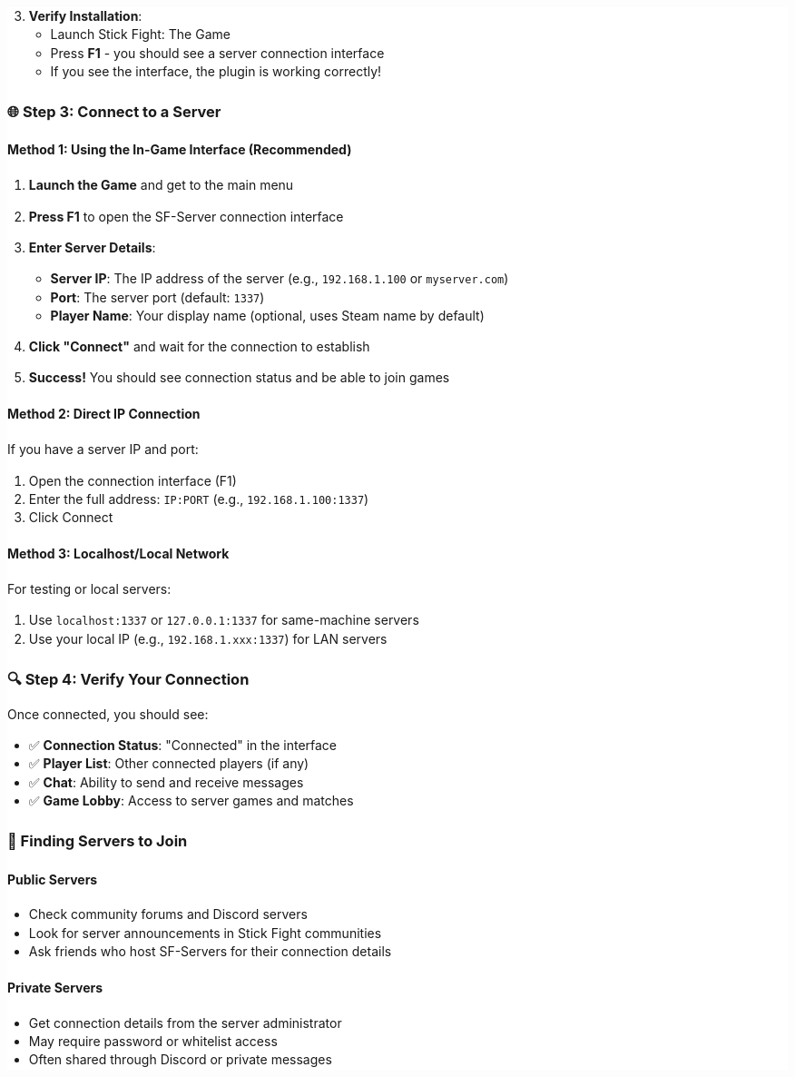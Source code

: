 3. **Verify Installation**:
   - Launch Stick Fight: The Game
   - Press **F1** - you should see a server connection interface
   - If you see the interface, the plugin is working correctly!

### 🌐 Step 3: Connect to a Server

#### Method 1: Using the In-Game Interface (Recommended)

1. **Launch the Game** and get to the main menu
2. **Press F1** to open the SF-Server connection interface
3. **Enter Server Details**:
   - **Server IP**: The IP address of the server (e.g., `192.168.1.100` or `myserver.com`)
   - **Port**: The server port (default: `1337`)
   - **Player Name**: Your display name (optional, uses Steam name by default)

4. **Click "Connect"** and wait for the connection to establish
5. **Success!** You should see connection status and be able to join games

#### Method 2: Direct IP Connection

If you have a server IP and port:

1. Open the connection interface (F1)
2. Enter the full address: `IP:PORT` (e.g., `192.168.1.100:1337`)
3. Click Connect

#### Method 3: Localhost/Local Network

For testing or local servers:

1. Use `localhost:1337` or `127.0.0.1:1337` for same-machine servers
2. Use your local IP (e.g., `192.168.1.xxx:1337`) for LAN servers

### 🔍 Step 4: Verify Your Connection

Once connected, you should see:

- ✅ **Connection Status**: "Connected" in the interface
- ✅ **Player List**: Other connected players (if any)
- ✅ **Chat**: Ability to send and receive messages
- ✅ **Game Lobby**: Access to server games and matches

### 🎯 Finding Servers to Join

#### Public Servers
- Check community forums and Discord servers
- Look for server announcements in Stick Fight communities
- Ask friends who host SF-Servers for their connection details

#### Private Servers
- Get connection details from the server administrator
- May require password or whitelist access
- Often shared through Discord or private messages
